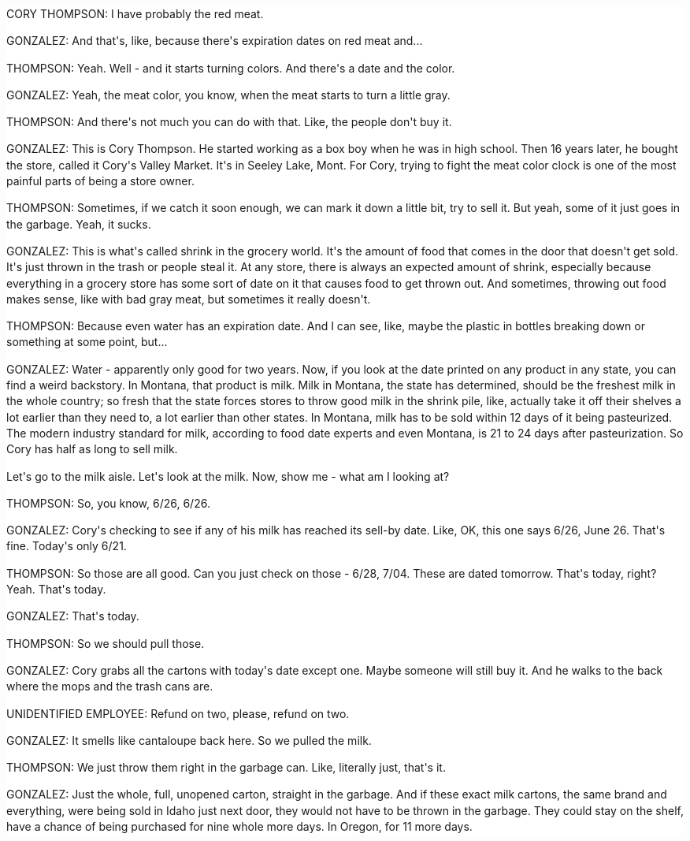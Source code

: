 CORY THOMPSON: I have probably the red meat.

GONZALEZ: And that's, like, because there's expiration dates on red meat and...

THOMPSON: Yeah. Well - and it starts turning colors. And there's a date and the color.

GONZALEZ: Yeah, the meat color, you know, when the meat starts to turn a little gray.

THOMPSON: And there's not much you can do with that. Like, the people don't buy it.

GONZALEZ: This is Cory Thompson. He started working as a box boy when he was in high school. Then 16 years later, he bought the store, called it Cory's Valley Market. It's in Seeley Lake, Mont. For Cory, trying to fight the meat color clock is one of the most painful parts of being a store owner.

THOMPSON: Sometimes, if we catch it soon enough, we can mark it down a little bit, try to sell it. But yeah, some of it just goes in the garbage. Yeah, it sucks.

GONZALEZ: This is what's called shrink in the grocery world. It's the amount of food that comes in the door that doesn't get sold. It's just thrown in the trash or people steal it. At any store, there is always an expected amount of shrink, especially because everything in a grocery store has some sort of date on it that causes food to get thrown out. And sometimes, throwing out food makes sense, like with bad gray meat, but sometimes it really doesn't.

THOMPSON: Because even water has an expiration date. And I can see, like, maybe the plastic in bottles breaking down or something at some point, but...

GONZALEZ: Water - apparently only good for two years. Now, if you look at the date printed on any product in any state, you can find a weird backstory. In Montana, that product is milk. Milk in Montana, the state has determined, should be the freshest milk in the whole country; so fresh that the state forces stores to throw good milk in the shrink pile, like, actually take it off their shelves a lot earlier than they need to, a lot earlier than other states. In Montana, milk has to be sold within 12 days of it being pasteurized. The modern industry standard for milk, according to food date experts and even Montana, is 21 to 24 days after pasteurization. So Cory has half as long to sell milk.

Let's go to the milk aisle. Let's look at the milk. Now, show me - what am I looking at?

THOMPSON: So, you know, 6/26, 6/26.

GONZALEZ: Cory's checking to see if any of his milk has reached its sell-by date. Like, OK, this one says 6/26, June 26. That's fine. Today's only 6/21.

THOMPSON: So those are all good. Can you just check on those - 6/28, 7/04. These are dated tomorrow. That's today, right? Yeah. That's today.

GONZALEZ: That's today.

THOMPSON: So we should pull those.

GONZALEZ: Cory grabs all the cartons with today's date except one. Maybe someone will still buy it. And he walks to the back where the mops and the trash cans are.

UNIDENTIFIED EMPLOYEE: Refund on two, please, refund on two.

GONZALEZ: It smells like cantaloupe back here. So we pulled the milk.

THOMPSON: We just throw them right in the garbage can. Like, literally just, that's it.

GONZALEZ: Just the whole, full, unopened carton, straight in the garbage. And if these exact milk cartons, the same brand and everything, were being sold in Idaho just next door, they would not have to be thrown in the garbage. They could stay on the shelf, have a chance of being purchased for nine whole more days. In Oregon, for 11 more days.
